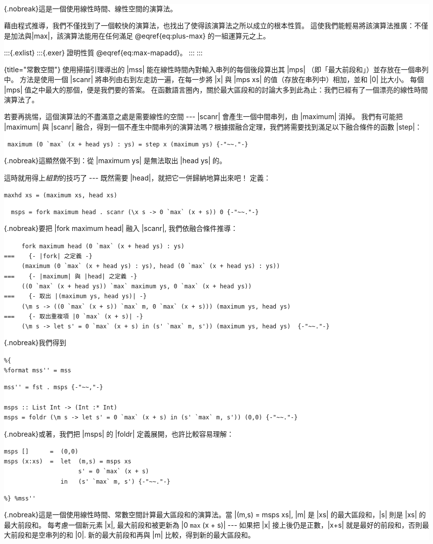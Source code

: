 {.nobreak}這是一個使用線性時間、線性空間的演算法。

藉由程式推導，我們不僅找到了一個較快的演算法，也找出了使得該演算法之所以成立的根本性質。
這使我們能輕易將該演算法推廣：不僅是加法與|max|，該演算法能用在任何滿足 \@eqref{eq:plus-max} 的一組運算元之上。

:::{.exlist}
:::{.exer}
證明性質 \@eqref{eq:max-mapadd}。
:::
:::

{title="常數空間"}
使用掃描引理導出的 |mss| 能在線性時間內對輸入串列的每個後段算出其 |mps| （即「最大前段和」）並存放在一個串列中。
方法是使用一個 |scanr| 將串列由右到左走訪一遍，在每一步將 |x| 與 |mps xs| 的值（存放在串列中）相加，並和 |0| 比大小。
每個 |mps| 值之中最大的那個，便是我們要的答案。
在函數語言圈內，關於最大區段和的討論大多到此為止：我們已經有了一個漂亮的線性時間演算法了。

若要再挑惕，這個演算法的不盡滿意之處是需要線性的空間 --- |scanr| 會產生一個中間串列，由 |maximum| 消掉。
我們有可能把 |maximum| 與 |scanr| 融合，得到一個不產生中間串列的演算法嗎？根據摺融合定理，我們將需要找到滿足以下融合條件的函數 |step|：
```spec
 maximum (0 `max` (x + head ys) : ys) = step x (maximum ys) {-"~~."-}
```
{.nobreak}這顯然做不到：從 |maximum ys| 是無法取出 |head ys| 的。


這時就用得上*組對*的技巧了 --- 既然需要 |head|，就把它一併歸納地算出來吧！
定義：
```{.haskell .invisible}
maxhd xs = (maximum xs, head xs)
```
```spec
  msps = fork maximum head . scanr (\x s -> 0 `max` (x + s)) 0 {-"~~."-}
```
{.nobreak}要把 |fork maximum head| 融入 |scanr|, 我們依融合條件推導：
```spec
     fork maximum head (0 `max` (x + head ys) : ys)
===    {- |fork| 之定義 -}
     (maximum (0 `max` (x + head ys) : ys), head (0 `max` (x + head ys) : ys))
===    {- |maximum| 與 |head| 之定義 -}
     ((0 `max` (x + head ys)) `max` maximum ys, 0 `max` (x + head ys))
===    {- 取出 |(maximum ys, head ys)| -}
     (\m s -> ((0 `max` (x + s)) `max` m, 0 `max` (x + s))) (maximum ys, head ys) 
===    {- 取出重複項 |0 `max` (x + s)| -}     
     (\m s -> let s' = 0 `max` (x + s) in (s' `max` m, s')) (maximum ys, head ys)  {-"~~."-}
```
{.nobreak}我們得到
```texonly
%{
%format mss'' = mss
```
```spec
mss'' = fst . msps {-"~~,"-}

msps :: List Int -> (Int :* Int)
msps = foldr (\m s -> let s' = 0 `max` (x + s) in (s' `max` m, s')) (0,0) {-"~~."-}
```
{.nobreak}或著，我們把 |msps| 的 |foldr| 定義展開，也許比較容易理解：
```{.haskell #code:msps}
msps []      =  (0,0)
msps (x:xs)  =  let  (m,s) = msps xs
                     s' = 0 `max` (x + s)
                in   (s' `max` m, s') {-"~~."-}
```
```texonly
%} %mss''
```
{.nobreak}這是一個使用線性時間、常數空間計算最大區段和的演算法。當 |(m,s) = msps xs|, |m| 是 |xs| 的最大區段和，|s| 則是 |xs| 的最大前段和。
每考慮一個新元素 |x|, 最大前段和被更新為 |0 `max` (x + s)| --- 如果把 |x| 接上後仍是正數，|x+s| 就是最好的前段和，否則最大前段和是空串列的和 |0|.
新的最大前段和再與 |m| 比較，得到新的最大區段和。

